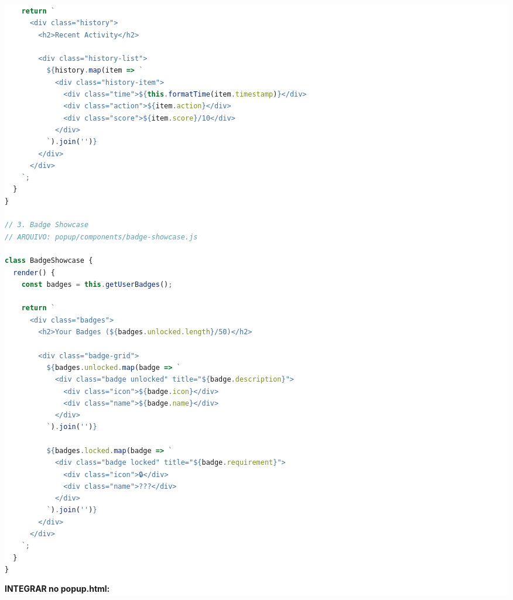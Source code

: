 ```javascript
    return `
      <div class="history">
        <h2>Recent Activity</h2>

        <div class="history-list">
          ${history.map(item => `
            <div class="history-item">
              <div class="time">${this.formatTime(item.timestamp)}</div>
              <div class="action">${item.action}</div>
              <div class="score">${item.score}/10</div>
            </div>
          `).join('')}
        </div>
      </div>
    `;
  }
}

// 3. Badge Showcase
// ARQUIVO: popup/components/badge-showcase.js

class BadgeShowcase {
  render() {
    const badges = this.getUserBadges();

    return `
      <div class="badges">
        <h2>Your Badges (${badges.unlocked.length}/50)</h2>

        <div class="badge-grid">
          ${badges.unlocked.map(badge => `
            <div class="badge unlocked" title="${badge.description}">
              <div class="icon">${badge.icon}</div>
              <div class="name">${badge.name}</div>
            </div>
          `).join('')}

          ${badges.locked.map(badge => `
            <div class="badge locked" title="${badge.requirement}">
              <div class="icon">🔒</div>
              <div class="name">???</div>
            </div>
          `).join('')}
        </div>
      </div>
    `;
  }
}
```

**INTEGRAR no popup.html:**
